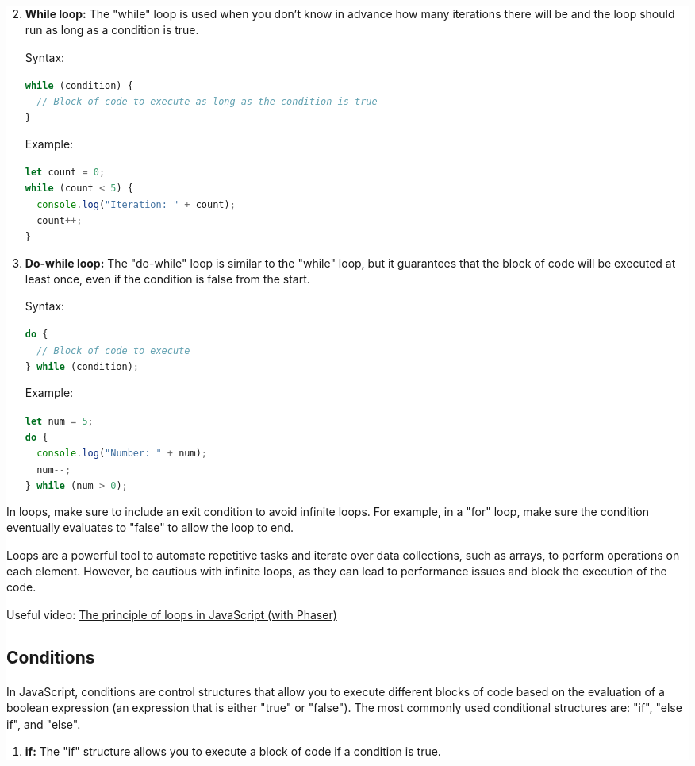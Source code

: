 2. **While loop:**
   The "while" loop is used when you don’t know in advance how many iterations there will be and the loop should run as long as a condition is true.

   Syntax:
   ```javascript
   while (condition) {
     // Block of code to execute as long as the condition is true
   }
   ```

   Example:
   ```javascript
   let count = 0;
   while (count < 5) {
     console.log("Iteration: " + count);
     count++;
   }
   ```

3. **Do-while loop:**
   The "do-while" loop is similar to the "while" loop, but it guarantees that the block of code will be executed at least once, even if the condition is false from the start.

   Syntax:
   ```javascript
   do {
     // Block of code to execute
   } while (condition);
   ```

   Example:
   ```javascript
   let num = 5;
   do {
     console.log("Number: " + num);
     num--;
   } while (num > 0);
   ```

In loops, make sure to include an exit condition to avoid infinite loops. For example, in a "for" loop, make sure the condition eventually evaluates to "false" to allow the loop to end.

Loops are a powerful tool to automate repetitive tasks and iterate over data collections, such as arrays, to perform operations on each element. However, be cautious with infinite loops, as they can lead to performance issues and block the execution of the code.

Useful video: [The principle of loops in JavaScript (with Phaser)](https://youtu.be/84MRHlxp4ec)

## Conditions

In JavaScript, conditions are control structures that allow you to execute different blocks of code based on the evaluation of a boolean expression (an expression that is either "true" or "false"). The most commonly used conditional structures are: "if", "else if", and "else".

1. **if:**
   The "if" structure allows you to execute a block of code if a condition is true.
